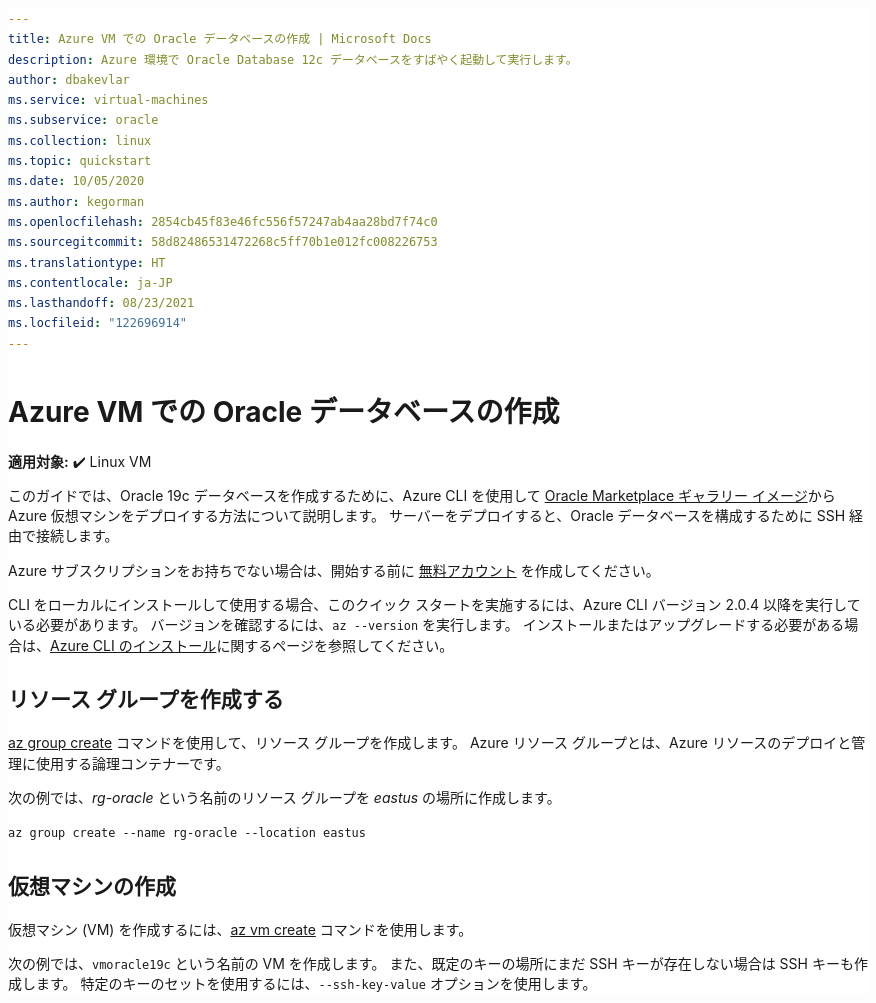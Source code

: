 ```yaml
---
title: Azure VM での Oracle データベースの作成 | Microsoft Docs
description: Azure 環境で Oracle Database 12c データベースをすばやく起動して実行します。
author: dbakevlar
ms.service: virtual-machines
ms.subservice: oracle
ms.collection: linux
ms.topic: quickstart
ms.date: 10/05/2020
ms.author: kegorman
ms.openlocfilehash: 2854cb45f83e46fc556f57247ab4aa28bd7f74c0
ms.sourcegitcommit: 58d82486531472268c5ff70b1e012fc008226753
ms.translationtype: HT
ms.contentlocale: ja-JP
ms.lasthandoff: 08/23/2021
ms.locfileid: "122696914"
---
```

# <a name="create-an-oracle-database-in-an-azure-vm"></a>Azure VM での Oracle データベースの作成

**適用対象:** :heavy_check_mark: Linux VM 

このガイドでは、Oracle 19c データベースを作成するために、Azure CLI を使用して [Oracle Marketplace ギャラリー イメージ](https://azuremarketplace.microsoft.com/marketplace/apps/Oracle.OracleDatabase12102EnterpriseEdition?tab=Overview)から Azure 仮想マシンをデプロイする方法について説明します。 サーバーをデプロイすると、Oracle データベースを構成するために SSH 経由で接続します。 

Azure サブスクリプションをお持ちでない場合は、開始する前に [無料アカウント](https://azure.microsoft.com/free/?WT.mc_id=A261C142F) を作成してください。

CLI をローカルにインストールして使用する場合、このクイック スタートを実施するには、Azure CLI バージョン 2.0.4 以降を実行している必要があります。 バージョンを確認するには、`az --version` を実行します。 インストールまたはアップグレードする必要がある場合は、[Azure CLI のインストール]( /cli/azure/install-azure-cli)に関するページを参照してください。

## <a name="create-a-resource-group"></a>リソース グループを作成する

[az group create](/cli/azure/group) コマンドを使用して、リソース グループを作成します。 Azure リソース グループとは、Azure リソースのデプロイと管理に使用する論理コンテナーです。 

次の例では、*rg-oracle* という名前のリソース グループを *eastus* の場所に作成します。

```azurecli-interactive
az group create --name rg-oracle --location eastus
```

## <a name="create-virtual-machine"></a>仮想マシンの作成

仮想マシン (VM) を作成するには、[az vm create](/cli/azure/vm) コマンドを使用します。 

次の例では、`vmoracle19c` という名前の VM を作成します。 また、既定のキーの場所にまだ SSH キーが存在しない場合は SSH キーも作成します。 特定のキーのセットを使用するには、`--ssh-key-value` オプションを使用します。  
